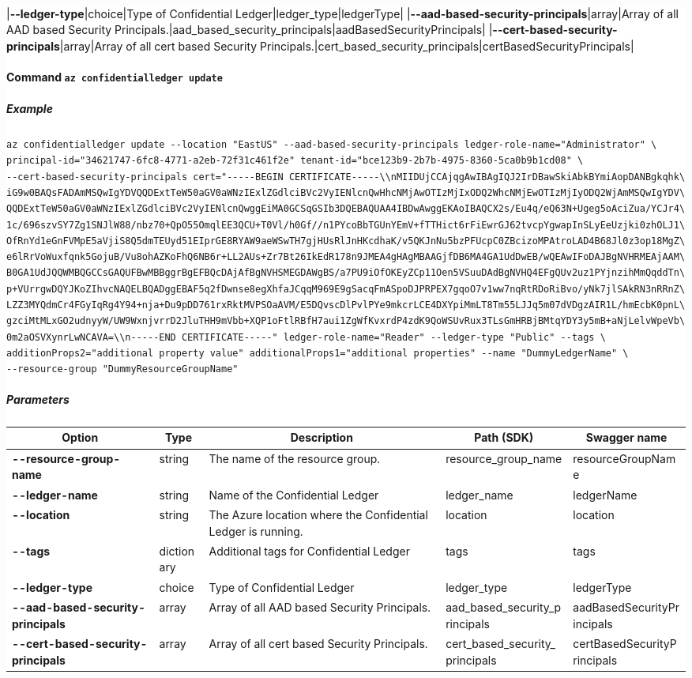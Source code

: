 |**--ledger-type**|choice|Type of Confidential Ledger|ledger_type|ledgerType|
|**--aad-based-security-principals**|array|Array of all AAD based Security Principals.|aad_based_security_principals|aadBasedSecurityPrincipals|
|**--cert-based-security-principals**|array|Array of all cert based Security Principals.|cert_based_security_principals|certBasedSecurityPrincipals|

#### <a name="LedgerUpdate">Command `az confidentialledger update`</a>

##### <a name="ExamplesLedgerUpdate">Example</a>
```
az confidentialledger update --location "EastUS" --aad-based-security-principals ledger-role-name="Administrator" \
principal-id="34621747-6fc8-4771-a2eb-72f31c461f2e" tenant-id="bce123b9-2b7b-4975-8360-5ca0b9b1cd08" \
--cert-based-security-principals cert="-----BEGIN CERTIFICATE-----\\nMIIDUjCCAjqgAwIBAgIQJ2IrDBawSkiAbkBYmiAopDANBgkqhk\
iG9w0BAQsFADAmMSQwIgYDVQQDExtTeW50aGV0aWNzIExlZGdlciBVc2VyIENlcnQwHhcNMjAwOTIzMjIxODQ2WhcNMjEwOTIzMjIyODQ2WjAmMSQwIgYDV\
QQDExtTeW50aGV0aWNzIExlZGdlciBVc2VyIENlcnQwggEiMA0GCSqGSIb3DQEBAQUAA4IBDwAwggEKAoIBAQCX2s/Eu4q/eQ63N+Ugeg5oAciZua/YCJr4\
1c/696szvSY7Zg1SNJlW88/nbz70+QpO55OmqlEE3QCU+T0Vl/h0Gf//n1PYcoBbTGUnYEmV+fTTHict6rFiEwrGJ62tvcpYgwapInSLyEeUzjki0zhOLJ1\
OfRnYd1eGnFVMpE5aVjiS8Q5dmTEUyd51EIprGE8RYAW9aeWSwTH7gjHUsRlJnHKcdhaK/v5QKJnNu5bzPFUcpC0ZBcizoMPAtroLAD4B68Jl0z3op18MgZ\
e6lRrVoWuxfqnk5GojuB/Vu8ohAZKoFhQ6NB6r+LL2AUs+Zr7Bt26IkEdR178n9JMEA4gHAgMBAAGjfDB6MA4GA1UdDwEB/wQEAwIFoDAJBgNVHRMEAjAAM\
B0GA1UdJQQWMBQGCCsGAQUFBwMBBggrBgEFBQcDAjAfBgNVHSMEGDAWgBS/a7PU9iOfOKEyZCp11Oen5VSuuDAdBgNVHQ4EFgQUv2uz1PYjnzihMmQqddTn\
p+VUrrgwDQYJKoZIhvcNAQELBQADggEBAF5q2fDwnse8egXhfaJCqqM969E9gSacqFmASpoDJPRPEX7gqoO7v1ww7nqRtRDoRiBvo/yNk7jlSAkRN3nRRnZ\
LZZ3MYQdmCr4FGyIqRg4Y94+nja+Du9pDD761rxRktMVPSOaAVM/E5DQvscDlPvlPYe9mkcrLCE4DXYpiMmLT8Tm55LJJq5m07dVDgzAIR1L/hmEcbK0pnL\
gzciMtMLxGO2udnyyW/UW9WxnjvrrD2JluTHH9mVbb+XQP1oFtlRBfH7aui1ZgWfKvxrdP4zdK9QoWSUvRux3TLsGmHRBjBMtqYDY3y5mB+aNjLelvWpeVb\
0m2aOSVXynrLwNCAVA=\\n-----END CERTIFICATE-----" ledger-role-name="Reader" --ledger-type "Public" --tags \
additionProps2="additional property value" additionalProps1="additional properties" --name "DummyLedgerName" \
--resource-group "DummyResourceGroupName"
```
##### <a name="ParametersLedgerUpdate">Parameters</a> 
|Option|Type|Description|Path (SDK)|Swagger name|
|------|----|-----------|----------|------------|
|**--resource-group-name**|string|The name of the resource group.|resource_group_name|resourceGroupName|
|**--ledger-name**|string|Name of the Confidential Ledger|ledger_name|ledgerName|
|**--location**|string|The Azure location where the Confidential Ledger is running.|location|location|
|**--tags**|dictionary|Additional tags for Confidential Ledger|tags|tags|
|**--ledger-type**|choice|Type of Confidential Ledger|ledger_type|ledgerType|
|**--aad-based-security-principals**|array|Array of all AAD based Security Principals.|aad_based_security_principals|aadBasedSecurityPrincipals|
|**--cert-based-security-principals**|array|Array of all cert based Security Principals.|cert_based_security_principals|certBasedSecurityPrincipals|
